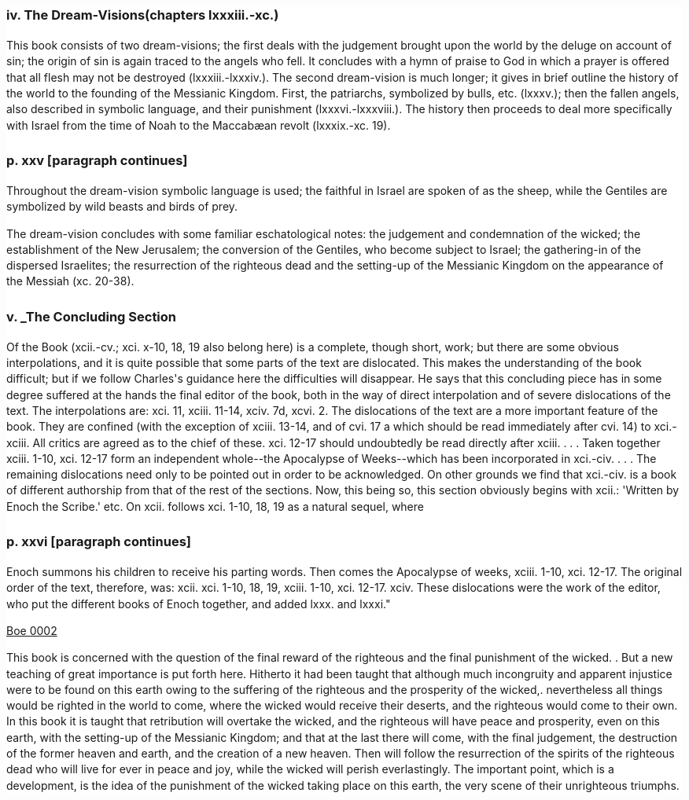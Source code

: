 ### iv. The Dream-Visions(chapters lxxxiii.-xc.)

This book consists of two dream-visions; the first deals with the judgement brought upon the world by the deluge on account of sin; the origin of sin is again traced to the angels who fell. It concludes with a hymn of praise to God in which a prayer is offered that all flesh may not be destroyed (lxxxiii.-lxxxiv.). The second dream-vision is much longer; it gives in brief outline the history of the world to the founding of the Messianic Kingdom. First, the patriarchs, symbolized by bulls, etc. (lxxxv.); then the fallen angels, also described in symbolic language, and their punishment (lxxxvi.-lxxxviii.). The history then proceeds to deal more specifically with Israel from the time of Noah to the Maccabæan revolt (lxxxix.-xc. 19).

### p. xxv [paragraph continues]

Throughout the dream-vision symbolic language is used; the faithful in Israel are spoken of as the sheep, while the Gentiles are symbolized by wild beasts and birds of prey.

The dream-vision concludes with some familiar eschatological notes: the judgement and condemnation of the wicked; the establishment of the New Jerusalem; the conversion of the Gentiles, who become subject to Israel; the gathering-in of the dispersed Israelites; the resurrection of the righteous dead and the setting-up of the Messianic Kingdom on the appearance of the Messiah (xc. 20-38).

### v. _The Concluding Section

Of the Book (xcii.-cv.; xci. x-10, 18, 19 also belong here) is a complete, though short, work; but there are some obvious interpolations, and it is quite possible that some parts of the text are dislocated. This makes the understanding of the book difficult; but if we follow Charles's guidance here the difficulties will disappear. He says that this concluding piece has in some degree suffered at the hands the final editor of the book, both in the way of direct interpolation and of severe dislocations of the text. The interpolations are: xci. 11, xciii. 11-14, xciv. 7d, xcvi. 2\. The dislocations of the text are a more important feature of the book. They are confined (with the exception of xciii. 13-14, and of cvi. 17 a which should be read immediately after cvi. 14) to xci.-xciii. All critics are agreed as to the chief of these. xci. 12-17 should undoubtedly be read directly after xciii. . . . Taken together xciii. 1-10, xci. 12-17 form an independent whole--the Apocalypse of Weeks--which has been incorporated in xci.-civ. . . . The remaining dislocations need only to be pointed out in order to be acknowledged. On other grounds we find that xci.-civ. is a book of different authorship from that of the rest of the sections. Now, this being so, this section obviously begins with xcii.: 'Written by Enoch the Scribe.' etc. On xcii. follows xci. 1-10, 18, 19 as a natural sequel, where

### p. xxvi [paragraph continues]

Enoch summons his children to receive his parting words. Then comes the Apocalypse of weeks, xciii. 1-10, xci. 12-17\. The original order of the text, therefore, was: xcii. xci. 1-10, 18, 19, xciii. 1-10, xci. 12-17\. xciv. These dislocations were the work of the editor, who put the different books of Enoch together, and added lxxx. and lxxxi."

[Boe 0002](http://www.sacred-texts.com/bib/boe/boe002.htm#fn_21)

This book is concerned with the question of the final reward of the righteous and the final punishment of the wicked. . But a new teaching of great importance is put forth here. Hitherto it had been taught that although much incongruity and apparent injustice were to be found on this earth owing to the suffering of the righteous and the prosperity of the wicked,. nevertheless all things would be righted in the world to come, where the wicked would receive their deserts, and the righteous would come to their own. In this book it is taught that retribution will overtake the wicked, and the righteous will have peace and prosperity, even on this earth, with the setting-up of the Messianic Kingdom; and that at the last there will come, with the final judgement, the destruction of the former heaven and earth, and the creation of a new heaven. Then will follow the resurrection of the spirits of the righteous dead who will live for ever in peace and joy, while the wicked will perish everlastingly. The important point, which is a development, is the idea of the punishment of the wicked taking place on this earth, the very scene of their unrighteous triumphs.
